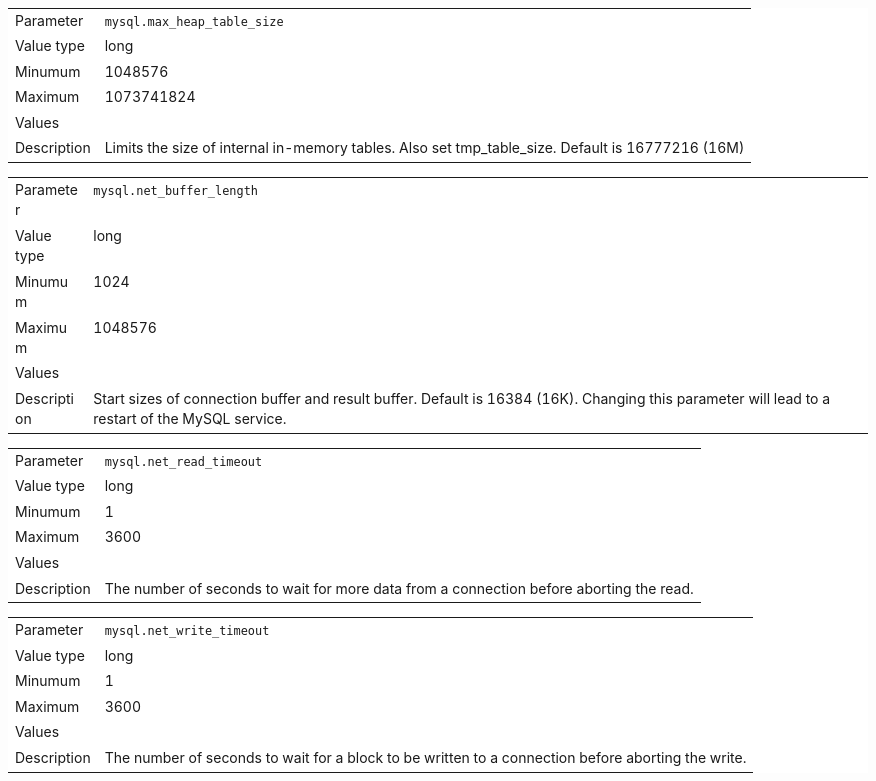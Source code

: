 
| | |
|---|---|
| Parameter | `mysql.max_heap_table_size` |
| Value type | long |
| Minumum | 1048576 |
| Maximum | 1073741824 |
| Values | |
| Description | Limits the size of internal in-memory tables. Also set tmp_table_size. Default is 16777216 (16M) |


| | |
|---|---|
| Parameter | `mysql.net_buffer_length` |
| Value type | long |
| Minumum | 1024 |
| Maximum | 1048576 |
| Values | |
| Description | Start sizes of connection buffer and result buffer. Default is 16384 (16K). Changing this parameter will lead to a restart of the MySQL service. |


| | |
|---|---|
| Parameter | `mysql.net_read_timeout` |
| Value type | long |
| Minumum | 1 |
| Maximum | 3600 |
| Values | |
| Description | The number of seconds to wait for more data from a connection before aborting the read. |


| | |
|---|---|
| Parameter | `mysql.net_write_timeout` |
| Value type | long |
| Minumum | 1 |
| Maximum | 3600 |
| Values | |
| Description | The number of seconds to wait for a block to be written to a connection before aborting the write. |
